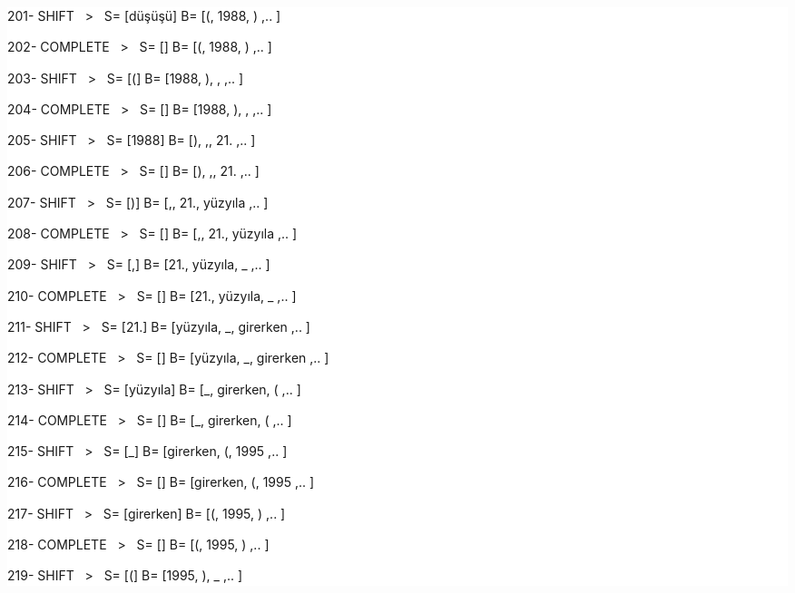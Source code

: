 
201- SHIFT&nbsp;&nbsp;&nbsp;>&nbsp;&nbsp;&nbsp;S= [düşüşü]   B= [(, 1988, ) ,.. ]



202- COMPLETE&nbsp;&nbsp;&nbsp;>&nbsp;&nbsp;&nbsp;S= []   B= [(, 1988, ) ,.. ]



203- SHIFT&nbsp;&nbsp;&nbsp;>&nbsp;&nbsp;&nbsp;S= [(]   B= [1988, ), , ,.. ]



204- COMPLETE&nbsp;&nbsp;&nbsp;>&nbsp;&nbsp;&nbsp;S= []   B= [1988, ), , ,.. ]



205- SHIFT&nbsp;&nbsp;&nbsp;>&nbsp;&nbsp;&nbsp;S= [1988]   B= [), ,, 21. ,.. ]



206- COMPLETE&nbsp;&nbsp;&nbsp;>&nbsp;&nbsp;&nbsp;S= []   B= [), ,, 21. ,.. ]



207- SHIFT&nbsp;&nbsp;&nbsp;>&nbsp;&nbsp;&nbsp;S= [)]   B= [,, 21., yüzyıla ,.. ]



208- COMPLETE&nbsp;&nbsp;&nbsp;>&nbsp;&nbsp;&nbsp;S= []   B= [,, 21., yüzyıla ,.. ]



209- SHIFT&nbsp;&nbsp;&nbsp;>&nbsp;&nbsp;&nbsp;S= [,]   B= [21., yüzyıla, _ ,.. ]



210- COMPLETE&nbsp;&nbsp;&nbsp;>&nbsp;&nbsp;&nbsp;S= []   B= [21., yüzyıla, _ ,.. ]



211- SHIFT&nbsp;&nbsp;&nbsp;>&nbsp;&nbsp;&nbsp;S= [21.]   B= [yüzyıla, _, girerken ,.. ]



212- COMPLETE&nbsp;&nbsp;&nbsp;>&nbsp;&nbsp;&nbsp;S= []   B= [yüzyıla, _, girerken ,.. ]



213- SHIFT&nbsp;&nbsp;&nbsp;>&nbsp;&nbsp;&nbsp;S= [yüzyıla]   B= [_, girerken, ( ,.. ]



214- COMPLETE&nbsp;&nbsp;&nbsp;>&nbsp;&nbsp;&nbsp;S= []   B= [_, girerken, ( ,.. ]



215- SHIFT&nbsp;&nbsp;&nbsp;>&nbsp;&nbsp;&nbsp;S= [_]   B= [girerken, (, 1995 ,.. ]



216- COMPLETE&nbsp;&nbsp;&nbsp;>&nbsp;&nbsp;&nbsp;S= []   B= [girerken, (, 1995 ,.. ]



217- SHIFT&nbsp;&nbsp;&nbsp;>&nbsp;&nbsp;&nbsp;S= [girerken]   B= [(, 1995, ) ,.. ]



218- COMPLETE&nbsp;&nbsp;&nbsp;>&nbsp;&nbsp;&nbsp;S= []   B= [(, 1995, ) ,.. ]



219- SHIFT&nbsp;&nbsp;&nbsp;>&nbsp;&nbsp;&nbsp;S= [(]   B= [1995, ), _ ,.. ]


